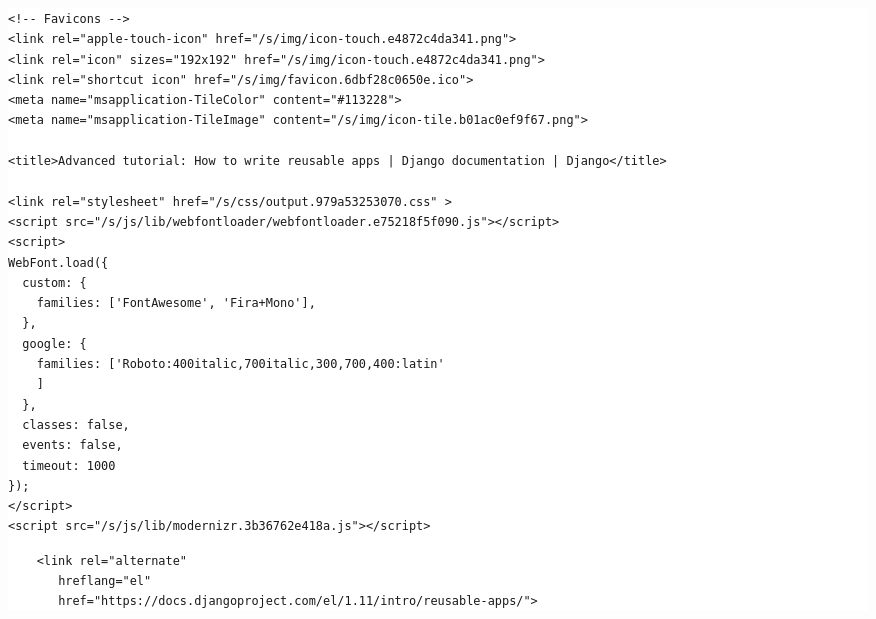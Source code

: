 <!DOCTYPE html>
<html lang="en">
  <head>
    <meta charset="utf-8">
    <meta http-equiv="X-UA-Compatible" content="IE=edge">
    <meta name="viewport" content="width=device-width, initial-scale=1">
    <meta name="ROBOTS" content="ALL" />
    <meta http-equiv="imagetoolbar" content="no" />
    <meta name="MSSmartTagsPreventParsing" content="true" />
    <meta name="Copyright" content="Django Software Foundation" />
    <meta name="keywords" content="Python, Django, framework, open-source" />
    <meta name="description" content="" />

    <!-- Favicons -->
    <link rel="apple-touch-icon" href="/s/img/icon-touch.e4872c4da341.png">
    <link rel="icon" sizes="192x192" href="/s/img/icon-touch.e4872c4da341.png">
    <link rel="shortcut icon" href="/s/img/favicon.6dbf28c0650e.ico">
    <meta name="msapplication-TileColor" content="#113228">
    <meta name="msapplication-TileImage" content="/s/img/icon-tile.b01ac0ef9f67.png">

    <title>Advanced tutorial: How to write reusable apps | Django documentation | Django</title>

    <link rel="stylesheet" href="/s/css/output.979a53253070.css" >
    <script src="/s/js/lib/webfontloader/webfontloader.e75218f5f090.js"></script>
    <script>
    WebFont.load({
      custom: {
        families: ['FontAwesome', 'Fira+Mono'],
      },
      google: {
        families: ['Roboto:400italic,700italic,300,700,400:latin'
        ]
      },
      classes: false,
      events: false,
      timeout: 1000
    });
    </script>
    <script src="/s/js/lib/modernizr.3b36762e418a.js"></script>
    
  
    
      
    
  
  <link rel="canonical" href="https://docs.djangoproject.com/en/1.11/intro/reusable-apps/">
  
    
        
          
        
        
        <link rel="alternate"
           hreflang="el"
           href="https://docs.djangoproject.com/el/1.11/intro/reusable-apps/">
    
        
          
        
        